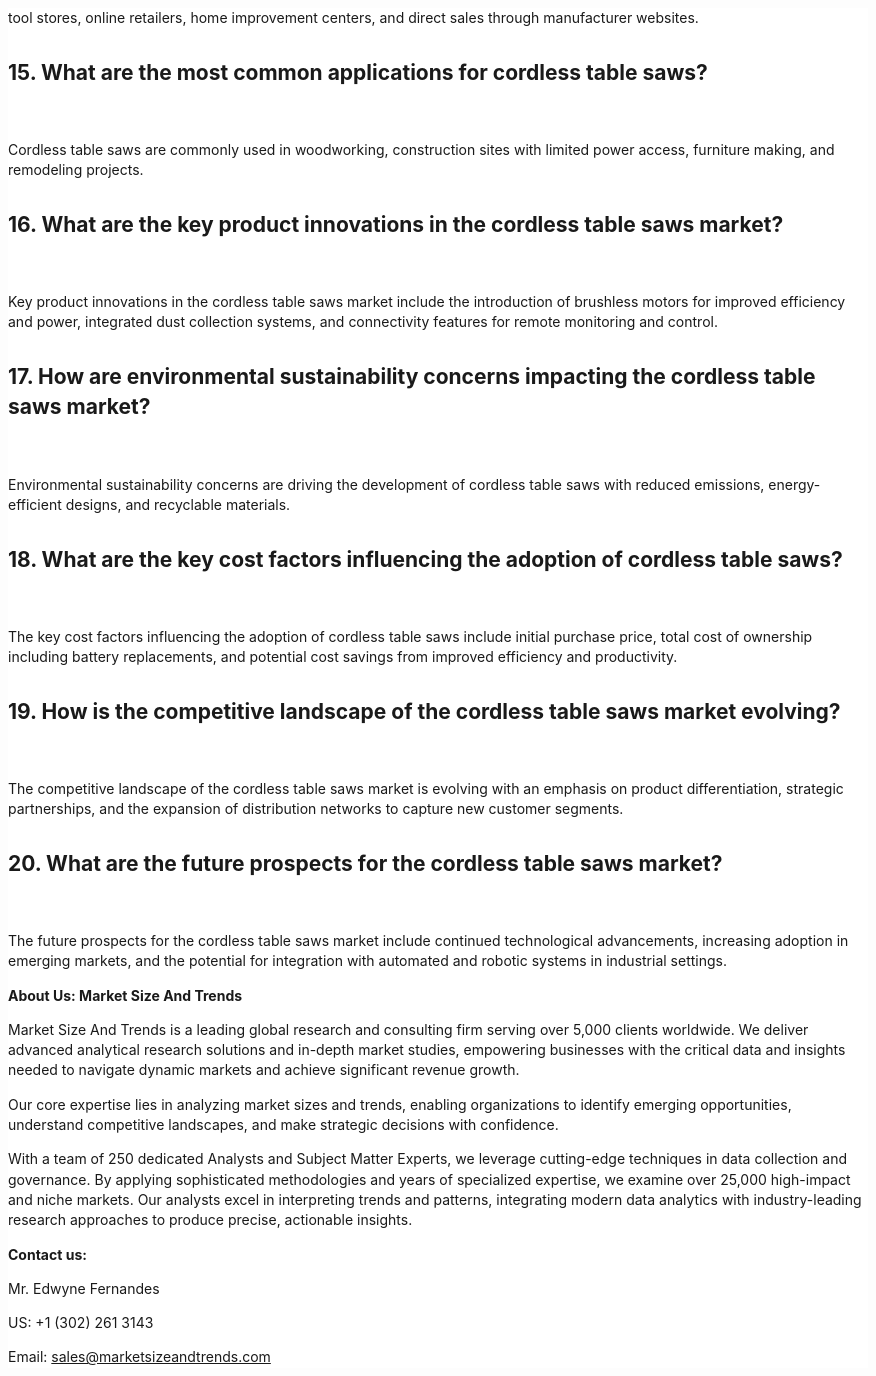 tool stores, online retailers, home improvement centers, and direct sales through manufacturer websites.</p><h2>15. What are the most common applications for cordless table saws?</h2><p>&nbsp;</p><p>Cordless table saws are commonly used in woodworking, construction sites with limited power access, furniture making, and remodeling projects.</p><h2>16. What are the key product innovations in the cordless table saws market?</h2><p>&nbsp;</p><p>Key product innovations in the cordless table saws market include the introduction of brushless motors for improved efficiency and power, integrated dust collection systems, and connectivity features for remote monitoring and control.</p><h2>17. How are environmental sustainability concerns impacting the cordless table saws market?</h2><p>&nbsp;</p><p>Environmental sustainability concerns are driving the development of cordless table saws with reduced emissions, energy-efficient designs, and recyclable materials.</p><h2>18. What are the key cost factors influencing the adoption of cordless table saws?</h2><p>&nbsp;</p><p>The key cost factors influencing the adoption of cordless table saws include initial purchase price, total cost of ownership including battery replacements, and potential cost savings from improved efficiency and productivity.</p><h2>19. How is the competitive landscape of the cordless table saws market evolving?</h2><p>&nbsp;</p><p>The competitive landscape of the cordless table saws market is evolving with an emphasis on product differentiation, strategic partnerships, and the expansion of distribution networks to capture new customer segments.</p><h2>20. What are the future prospects for the cordless table saws market?</h2><p>&nbsp;</p><p>The future prospects for the cordless table saws market include continued technological advancements, increasing adoption in emerging markets, and the potential for integration with automated and robotic systems in industrial settings.</p></body></html></p><p><strong>About Us:&nbsp;Market Size And Trends</strong></p><p>Market Size And Trends&nbsp;is a leading global research and consulting firm serving over 5,000 clients worldwide. We deliver advanced analytical research solutions and in-depth market studies, empowering businesses with the critical data and insights needed to navigate dynamic markets and achieve significant revenue growth.</p><p>Our core expertise lies in analyzing market sizes and trends, enabling organizations to identify emerging opportunities, understand competitive landscapes, and make strategic decisions with confidence.</p><p>With a team of 250 dedicated Analysts and Subject Matter Experts, we leverage cutting-edge techniques in data collection and governance. By applying sophisticated methodologies and years of specialized expertise, we examine over 25,000 high-impact and niche markets. Our analysts excel in interpreting trends and patterns, integrating modern data analytics with industry-leading research approaches to produce precise, actionable insights.</p><p><strong>Contact us:</strong></p><p>Mr. Edwyne Fernandes</p><p>US: +1 (302) 261 3143</p><p>Email: <a href="mailto:sales@marketsizeandtrends.com">sales@marketsizeandtrends.com</a>&nbsp;</p>
